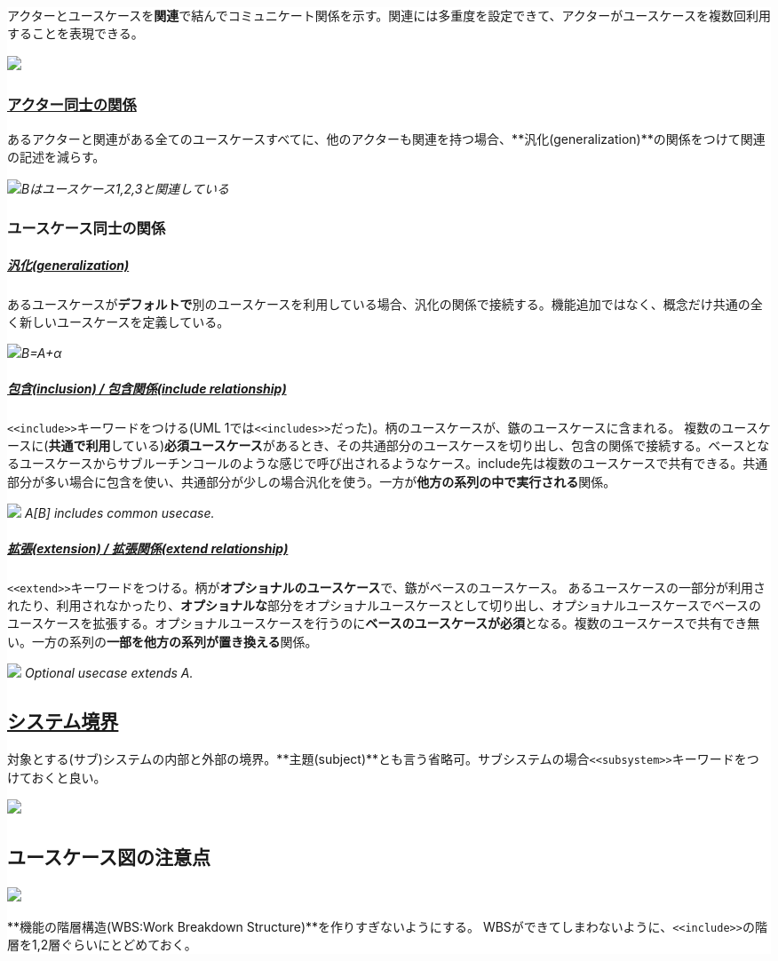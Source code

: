 アクターとユースケースを**関連**で結んでコミュニケート関係を示す。関連には多重度を設定できて、アクターがユースケースを複数回利用することを表現できる。
 
 ![](pic/usecaseDia/actor-usecase.jpg)
  
### [アクター同士の関係](#usecaseDia/element)

あるアクターと関連がある全てのユースケースすべてに、他のアクターも関連を持つ場合、**汎化(generalization)**の関係をつけて関連の記述を減らす。

![](pic/usecaseDia/actor-generalize-actor.jpg)*Bはユースケース1,2,3と関連している*

### ユースケース同士の関係
<a id="usecaseDia/generalization"></a>
##### [汎化(generalization)](#usecaseDia/element)

あるユースケースが**デフォルトで**別のユースケースを利用している場合、汎化の関係で接続する。機能追加ではなく、概念だけ共通の全く新しいユースケースを定義している。

![](pic/usecaseDia/usecase-generalize-usecase.jpg)*B=A+α*

<a id="usecaseDia/dependency"></a>
##### [包含(inclusion) / 包含関係(include relationship)](#usecaseDia/element)

`<<include>>`キーワードをつける(UML 1では`<<includes>>`だった)。柄のユースケースが、鏃のユースケースに含まれる。
複数のユースケースに(**共通で利用**している)**必須ユースケース**があるとき、その共通部分のユースケースを切り出し、包含の関係で接続する。ベースとなるユースケースからサブルーチンコールのような感じで呼び出されるようなケース。include先は複数のユースケースで共有できる。共通部分が多い場合に包含を使い、共通部分が少しの場合汎化を使う。一方が**他方の系列の中で実行される**関係。

![](pic/usecaseDia/usecase-include-usecase.jpg) *A[B] includes common usecase.*

##### [拡張(extension) / 拡張関係(extend relationship)](#usecaseDia/element)

`<<extend>>`キーワードをつける。柄が**オプショナルのユースケース**で、鏃がベースのユースケース。
あるユースケースの一部分が利用されたり、利用されなかったり、**オプショナルな**部分をオプショナルユースケースとして切り出し、オプショナルユースケースでベースのユースケースを拡張する。オプショナルユースケースを行うのに**ベースのユースケースが必須**となる。複数のユースケースで共有でき無い。一方の系列の**一部を他方の系列が置き換える**関係。

![](pic/usecaseDia/usecase-extend-usecase.jpg) *Optional usecase extends A.*

<a id="usecaseDia/border"></a>
## [システム境界](#usecaseDia/element)

対象とする(サブ)システムの内部と外部の境界。**主題(subject)**とも言う省略可。サブシステムの場合`<<subsystem>>`キーワードをつけておくと良い。

![](pic/usecaseDia/usecase_diagram.jpg)

## ユースケース図の注意点

![](pic/usecaseDia/usecaseDia.jpg)

**機能の階層構造(WBS:Work Breakdown Structure)**を作りすぎないようにする。
WBSができてしまわないように、`<<include>>`の階層を1,2層ぐらいにとどめておく。
